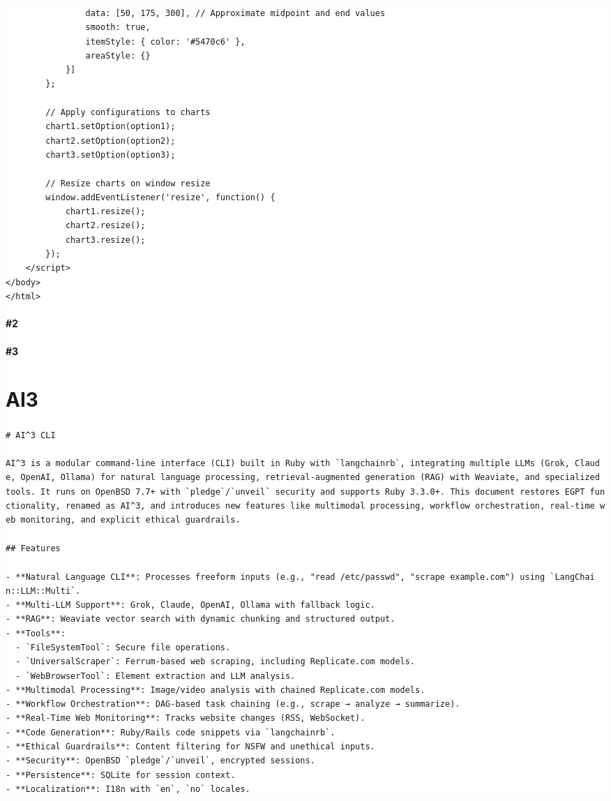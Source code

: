 ```
                data: [50, 175, 300], // Approximate midpoint and end values
                smooth: true,
                itemStyle: { color: '#5470c6' },
                areaStyle: {}
            }]
        };

        // Apply configurations to charts
        chart1.setOption(option1);
        chart2.setOption(option2);
        chart3.setOption(option3);

        // Resize charts on window resize
        window.addEventListener('resize', function() {
            chart1.resize();
            chart2.resize();
            chart3.resize();
        });
    </script>
</body>
</html>
```

#### #2

```
```

#### #3

```
```

# AI3

```
# AI^3 CLI

AI^3 is a modular command-line interface (CLI) built in Ruby with `langchainrb`, integrating multiple LLMs (Grok, Claude, OpenAI, Ollama) for natural language processing, retrieval-augmented generation (RAG) with Weaviate, and specialized tools. It runs on OpenBSD 7.7+ with `pledge`/`unveil` security and supports Ruby 3.3.0+. This document restores EGPT functionality, renamed as AI^3, and introduces new features like multimodal processing, workflow orchestration, real-time web monitoring, and explicit ethical guardrails.

## Features

- **Natural Language CLI**: Processes freeform inputs (e.g., "read /etc/passwd", "scrape example.com") using `LangChain::LLM::Multi`.
- **Multi-LLM Support**: Grok, Claude, OpenAI, Ollama with fallback logic.
- **RAG**: Weaviate vector search with dynamic chunking and structured output.
- **Tools**:
  - `FileSystemTool`: Secure file operations.
  - `UniversalScraper`: Ferrum-based web scraping, including Replicate.com models.
  - `WebBrowserTool`: Element extraction and LLM analysis.
- **Multimodal Processing**: Image/video analysis with chained Replicate.com models.
- **Workflow Orchestration**: DAG-based task chaining (e.g., scrape → analyze → summarize).
- **Real-Time Web Monitoring**: Tracks website changes (RSS, WebSocket).
- **Code Generation**: Ruby/Rails code snippets via `langchainrb`.
- **Ethical Guardrails**: Content filtering for NSFW and unethical inputs.
- **Security**: OpenBSD `pledge`/`unveil`, encrypted sessions.
- **Persistence**: SQLite for session context.
- **Localization**: I18n with `en`, `no` locales.

```